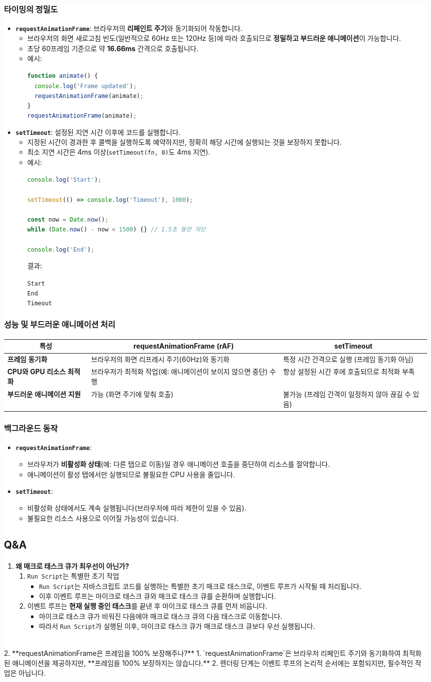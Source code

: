 ### 타이밍의 정밀도
- **`requestAnimationFrame`**: 브라우저의 **리페인트 주기**와 동기화되어 작동합니다.
    - 브라우저의 화면 새로고침 빈도(일반적으로 60Hz 또는 120Hz 등)에 따라 호출되므로 **정밀하고 부드러운 애니메이션**이 가능합니다.
    - 초당 60프레임 기준으로 약 **16.66ms** 간격으로 호출됩니다.
    - 예시:
      ```javascript
      function animate() {
        console.log('Frame updated');
        requestAnimationFrame(animate);
      }
      requestAnimationFrame(animate);
      ```
- **`setTimeout`**: 설정된 지연 시간 이후에 코드를 실행합니다.
    - 지정된 시간이 경과한 후 콜백을 실행하도록 예약하지만, 정확히 해당 시간에 실행되는 것을 보장하지 못합니다.
    - 최소 지연 시간은 4ms 이상(`setTimeout(fn, 0)`도 4ms 지연).
    - 예시:
      ```javascript
      console.log('Start');

      setTimeout(() => console.log('Timeout'), 1000);
      
      const now = Date.now();
      while (Date.now() - now < 1500) {} // 1.5초 동안 차단
      
      console.log('End');
      ```
      결과:
      ```text
      Start
      End
      Timeout
      ```

### 성능 및 부드러운 애니메이션 처리
| **특성**                           | **requestAnimationFrame (rAF)**                                  | **setTimeout**                                   |
|------------------------------------|------------------------------------------------------------------|------------------------------------------------|
| **프레임 동기화**                  | 브라우저의 화면 리프레시 주기(60Hz)와 동기화                      | 특정 시간 간격으로 실행 (프레임 동기화 아님)        |
| **CPU와 GPU 리소스 최적화**        | 브라우저가 최적화 작업(예: 애니메이션이 보이지 않으면 중단) 수행  | 항상 설정된 시간 후에 호출되므로 최적화 부족        |
| **부드러운 애니메이션 지원**       | 가능 (화면 주기에 맞춰 호출)                                     | 불가능 (프레임 간격이 일정하지 않아 끊길 수 있음)  |

### 백그라운드 동작
- **`requestAnimationFrame`**:
    - 브라우저가 **비활성화 상태**(예: 다른 탭으로 이동)일 경우 애니메이션 호출을 중단하여 리소스를 절약합니다.
    - 애니메이션이 활성 탭에서만 실행되므로 불필요한 CPU 사용을 줄입니다.

- **`setTimeout`**:
    - 비활성화 상태에서도 계속 실행됩니다(브라우저에 따라 제한이 있을 수 있음).
    - 불필요한 리소스 사용으로 이어질 가능성이 있습니다.


## Q&A
1. **왜 매크로 태스크 큐가 최우선이 아닌가?**  
   1. `Run Script`는 특별한 초기 작업  
      - `Run Script`는 자바스크립트 코드를 실행하는 특별한 초기 매크로 태스크로, 이벤트 루프가 시작될 때 처리됩니다.
      - 이후 이벤트 루프는 마이크로 태스크 큐와 매크로 태스크 큐를 순환하며 실행합니다.
   2. 이벤트 루프는 **현재 실행 중인 태스크**를 끝낸 후 마이크로 태스크 큐를 먼저 비웁니다.  
      - 마이크로 태스크 큐가 비워진 다음에야 매크로 태스크 큐의 다음 태스크로 이동합니다.
      - 따라서 `Run Script`가 실행된 이후, 마이크로 태스크 큐가 매크로 태스크 큐보다 우선 실행됩니다.  
<br/>
2. **requestAnimationFrame은 프레임을 100% 보장해주나?**  
   1. `requestAnimationFrame`은 브라우저 리페인트 주기와 동기화하여 최적화된 애니메이션을 제공하지만, **프레임을 100% 보장하지는 않습니다.** 
   2. 렌더링 단계는 이벤트 루프의 논리적 순서에는 포함되지만, 필수적인 작업은 아닙니다.  